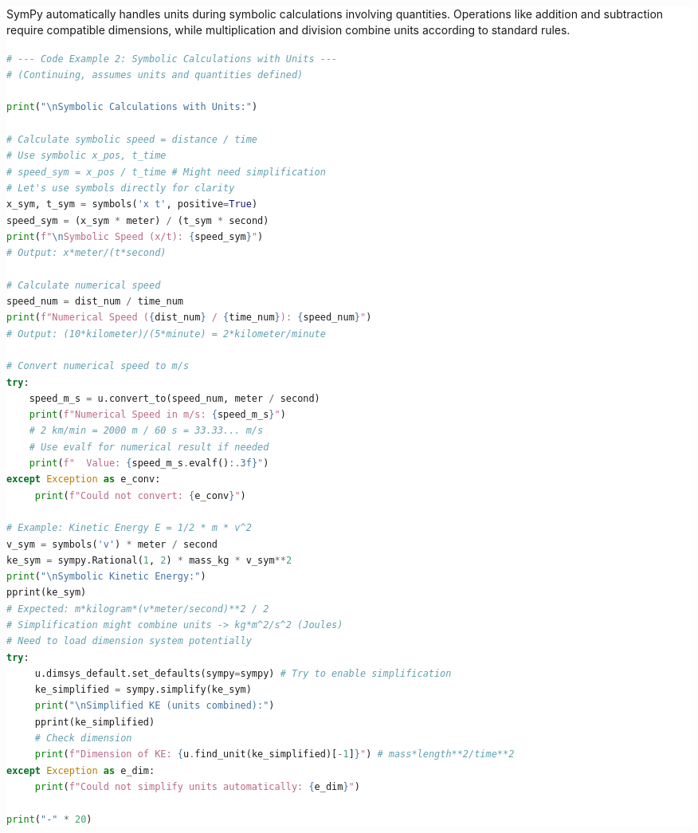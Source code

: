 SymPy automatically handles units during symbolic calculations involving quantities. Operations like addition and subtraction require compatible dimensions, while multiplication and division combine units according to standard rules.

```python
# --- Code Example 2: Symbolic Calculations with Units ---
# (Continuing, assumes units and quantities defined)

print("\nSymbolic Calculations with Units:")

# Calculate symbolic speed = distance / time
# Use symbolic x_pos, t_time
# speed_sym = x_pos / t_time # Might need simplification
# Let's use symbols directly for clarity
x_sym, t_sym = symbols('x t', positive=True)
speed_sym = (x_sym * meter) / (t_sym * second)
print(f"\nSymbolic Speed (x/t): {speed_sym}") 
# Output: x*meter/(t*second)

# Calculate numerical speed
speed_num = dist_num / time_num
print(f"Numerical Speed ({dist_num} / {time_num}): {speed_num}")
# Output: (10*kilometer)/(5*minute) = 2*kilometer/minute

# Convert numerical speed to m/s
try:
    speed_m_s = u.convert_to(speed_num, meter / second)
    print(f"Numerical Speed in m/s: {speed_m_s}") 
    # 2 km/min = 2000 m / 60 s = 33.33... m/s
    # Use evalf for numerical result if needed
    print(f"  Value: {speed_m_s.evalf():.3f}") 
except Exception as e_conv:
     print(f"Could not convert: {e_conv}")

# Example: Kinetic Energy E = 1/2 * m * v^2
v_sym = symbols('v') * meter / second
ke_sym = sympy.Rational(1, 2) * mass_kg * v_sym**2
print("\nSymbolic Kinetic Energy:")
pprint(ke_sym)
# Expected: m*kilogram*(v*meter/second)**2 / 2 
# Simplification might combine units -> kg*m^2/s^2 (Joules)
# Need to load dimension system potentially
try:
     u.dimsys_default.set_defaults(sympy=sympy) # Try to enable simplification
     ke_simplified = sympy.simplify(ke_sym)
     print("\nSimplified KE (units combined):")
     pprint(ke_simplified)
     # Check dimension
     print(f"Dimension of KE: {u.find_unit(ke_simplified)[-1]}") # mass*length**2/time**2
except Exception as e_dim:
     print(f"Could not simplify units automatically: {e_dim}")

print("-" * 20)
```
